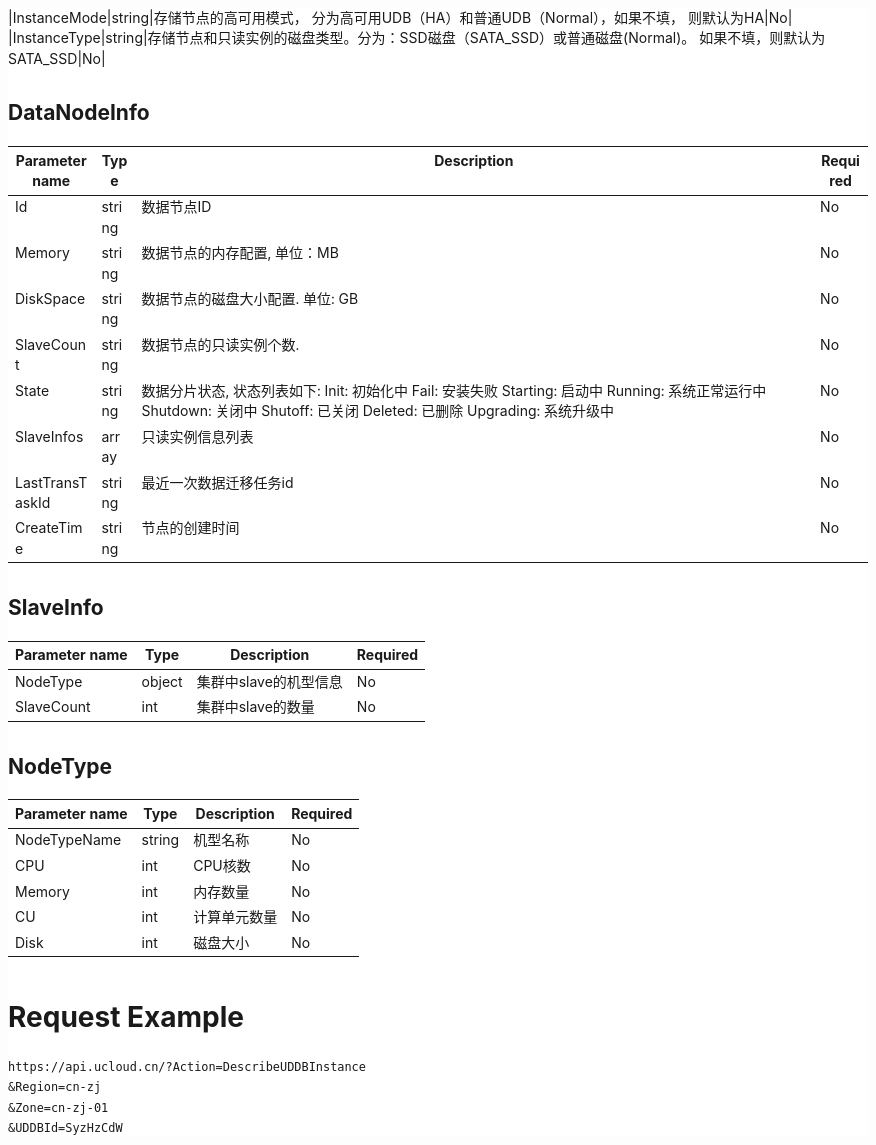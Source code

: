|InstanceMode|string|存储节点的高可用模式， 分为高可用UDB（HA）和普通UDB（Normal），如果不填， 则默认为HA|No|
|InstanceType|string|存储节点和只读实例的磁盘类型。分为：SSD磁盘（SATA_SSD）或普通磁盘(Normal)。 如果不填，则默认为SATA_SSD|No|

## DataNodeInfo
|Parameter name|Type|Description|Required|
|---|---|---|---|
|Id|string|数据节点ID|No|
|Memory|string|数据节点的内存配置, 单位：MB|No|
|DiskSpace|string|数据节点的磁盘大小配置. 单位: GB|No|
|SlaveCount|string|数据节点的只读实例个数.|No|
|State|string|数据分片状态, 状态列表如下: Init: 初始化中 Fail: 安装失败 Starting: 启动中 Running: 系统正常运行中 Shutdown: 关闭中 Shutoff: 已关闭 Deleted: 已删除 Upgrading: 系统升级中|No|
|SlaveInfos|array|只读实例信息列表|No|
|LastTransTaskId|string|最近一次数据迁移任务id|No|
|CreateTime|string|节点的创建时间|No|

## SlaveInfo
|Parameter name|Type|Description|Required|
|---|---|---|---|
|NodeType|object|集群中slave的机型信息|No|
|SlaveCount|int|集群中slave的数量|No|

## NodeType
|Parameter name|Type|Description|Required|
|---|---|---|---|
|NodeTypeName|string|机型名称|No|
|CPU|int|CPU核数|No|
|Memory|int|内存数量|No|
|CU|int|计算单元数量|No|
|Disk|int|磁盘大小|No|

# Request Example
```
https://api.ucloud.cn/?Action=DescribeUDDBInstance
&Region=cn-zj
&Zone=cn-zj-01
&UDDBId=SyzHzCdW
```
